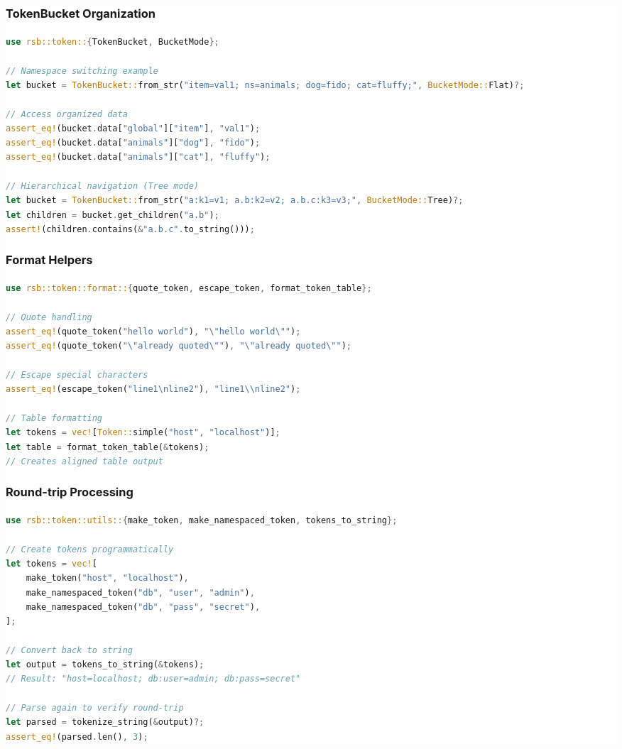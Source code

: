 ### TokenBucket Organization
```rust
use rsb::token::{TokenBucket, BucketMode};

// Namespace switching example
let bucket = TokenBucket::from_str("item=val1; ns=animals; dog=fido; cat=fluffy;", BucketMode::Flat)?;

// Access organized data
assert_eq!(bucket.data["global"]["item"], "val1");
assert_eq!(bucket.data["animals"]["dog"], "fido");
assert_eq!(bucket.data["animals"]["cat"], "fluffy");

// Hierarchical navigation (Tree mode)
let bucket = TokenBucket::from_str("a:k1=v1; a.b:k2=v2; a.b.c:k3=v3;", BucketMode::Tree)?;
let children = bucket.get_children("a.b");
assert!(children.contains(&"a.b.c".to_string()));
```

### Format Helpers
```rust
use rsb::token::format::{quote_token, escape_token, format_token_table};

// Quote handling
assert_eq!(quote_token("hello world"), "\"hello world\"");
assert_eq!(quote_token("\"already quoted\""), "\"already quoted\"");

// Escape special characters
assert_eq!(escape_token("line1\nline2"), "line1\\nline2");

// Table formatting
let tokens = vec![Token::simple("host", "localhost")];
let table = format_token_table(&tokens);
// Creates aligned table output
```

### Round-trip Processing
```rust
use rsb::token::utils::{make_token, make_namespaced_token, tokens_to_string};

// Create tokens programmatically
let tokens = vec![
    make_token("host", "localhost"),
    make_namespaced_token("db", "user", "admin"),
    make_namespaced_token("db", "pass", "secret"),
];

// Convert back to string
let output = tokens_to_string(&tokens);
// Result: "host=localhost; db:user=admin; db:pass=secret"

// Parse again to verify round-trip
let parsed = tokenize_string(&output)?;
assert_eq!(parsed.len(), 3);
```
